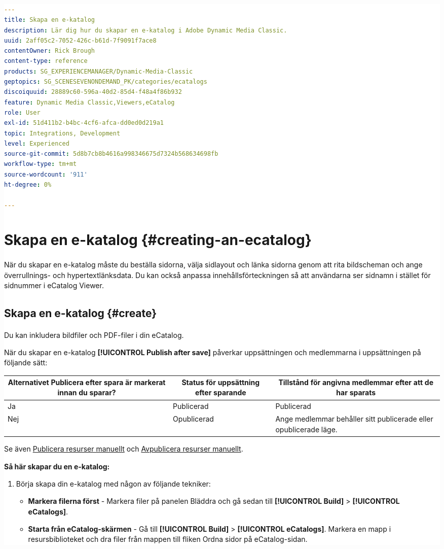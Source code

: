 ```yaml
---
title: Skapa en e-katalog
description: Lär dig hur du skapar en e-katalog i Adobe Dynamic Media Classic.
uuid: 2aff05c2-7052-426c-b61d-7f9091f7ace8
contentOwner: Rick Brough
content-type: reference
products: SG_EXPERIENCEMANAGER/Dynamic-Media-Classic
geptopics: SG_SCENESEVENONDEMAND_PK/categories/ecatalogs
discoiquuid: 28889c60-596a-40d2-85d4-f48a4f86b932
feature: Dynamic Media Classic,Viewers,eCatalog
role: User
exl-id: 51d411b2-b4bc-4cf6-afca-dd0ed0d219a1
topic: Integrations, Development
level: Experienced
source-git-commit: 5d8b7cb8b4616a998346675d7324b568634698fb
workflow-type: tm+mt
source-wordcount: '911'
ht-degree: 0%

---
```


# Skapa en e-katalog {#creating-an-ecatalog}

När du skapar en e-katalog måste du beställa sidorna, välja sidlayout och länka sidorna genom att rita bildscheman och ange överrullnings- och hypertextlänksdata. Du kan också anpassa innehållsförteckningen så att användarna ser sidnamn i stället för sidnummer i eCatalog Viewer.

## Skapa en e-katalog {#create}

Du kan inkludera bildfiler och PDF-filer i din eCatalog.

När du skapar en e-katalog **[!UICONTROL Publish after save]** påverkar uppsättningen och medlemmarna i uppsättningen på följande sätt:

| Alternativet Publicera efter spara är markerat innan du sparar? | Status för uppsättning efter sparande | Tillstånd för angivna medlemmar efter att de har sparats |
| --- | --- | --- |
| Ja | Publicerad | Publicerad |
| Nej | Opublicerad | Ange medlemmar behåller sitt publicerade eller opublicerade läge. |

Se även [Publicera resurser manuellt](publishing-files.md#manually_publishing_assets) och [Avpublicera resurser manuellt](publishing-files.md#manually_unpublishing_assets).

**Så här skapar du en e-katalog:**

1. Börja skapa din e-katalog med någon av följande tekniker:

   * **Markera filerna först** - Markera filer på panelen Bläddra och gå sedan till **[!UICONTROL Build]** > **[!UICONTROL eCatalogs]**.

   * **Starta från eCatalog-skärmen** - Gå till **[!UICONTROL Build]** > **[!UICONTROL eCatalogs]**. Markera en mapp i resursbiblioteket och dra filer från mappen till fliken Ordna sidor på eCatalog-sidan.
